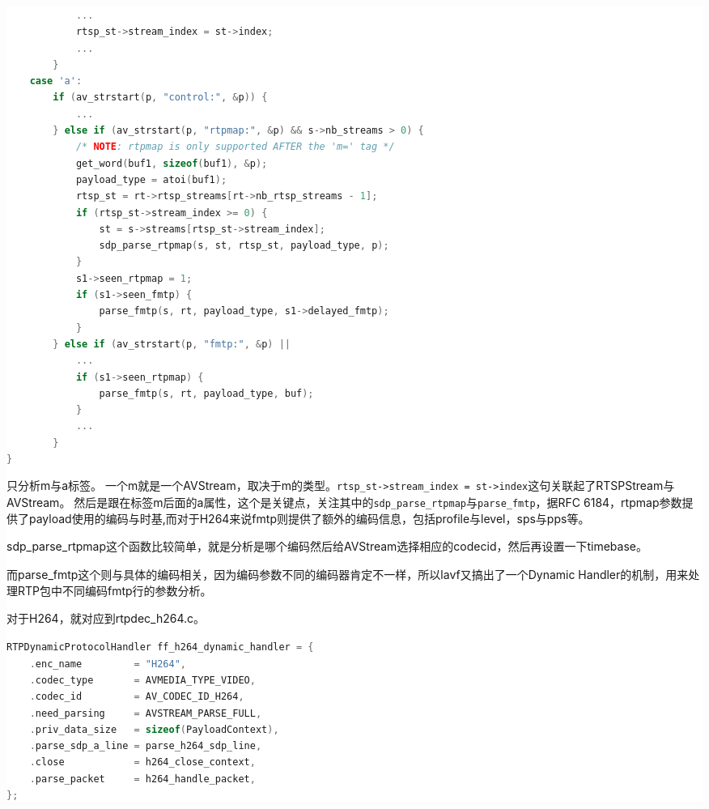 ``` c
            ...
            rtsp_st->stream_index = st->index;
            ...
        }
    case 'a':
        if (av_strstart(p, "control:", &p)) {
            ...
        } else if (av_strstart(p, "rtpmap:", &p) && s->nb_streams > 0) {
            /* NOTE: rtpmap is only supported AFTER the 'm=' tag */
			get_word(buf1, sizeof(buf1), &p);
			payload_type = atoi(buf1);
			rtsp_st = rt->rtsp_streams[rt->nb_rtsp_streams - 1];
            if (rtsp_st->stream_index >= 0) {
				st = s->streams[rtsp_st->stream_index];
				sdp_parse_rtpmap(s, st, rtsp_st, payload_type, p);
            }
            s1->seen_rtpmap = 1;
			if (s1->seen_fmtp) {
				parse_fmtp(s, rt, payload_type, s1->delayed_fmtp);
			}
        } else if (av_strstart(p, "fmtp:", &p) ||
            ...
            if (s1->seen_rtpmap) {
				parse_fmtp(s, rt, payload_type, buf);
            }
            ...
        }
}
```

只分析m与a标签。
一个m就是一个AVStream，取决于m的类型。`rtsp_st->stream_index = st->index`这句关联起了RTSPStream与AVStream。
然后是跟在标签m后面的a属性，这个是关键点，关注其中的`sdp_parse_rtpmap`与`parse_fmtp`，据RFC 6184，rtpmap参数提供了payload使用的编码与时基,而对于H264来说fmtp则提供了额外的编码信息，包括profile与level，sps与pps等。

sdp_parse_rtpmap这个函数比较简单，就是分析是哪个编码然后给AVStream选择相应的codecid，然后再设置一下timebase。

而parse_fmtp这个则与具体的编码相关，因为编码参数不同的编码器肯定不一样，所以lavf又搞出了一个Dynamic Handler的机制，用来处理RTP包中不同编码fmtp行的参数分析。

对于H264，就对应到rtpdec_h264.c。

``` c
RTPDynamicProtocolHandler ff_h264_dynamic_handler = {
    .enc_name         = "H264",
    .codec_type       = AVMEDIA_TYPE_VIDEO,
    .codec_id         = AV_CODEC_ID_H264,
    .need_parsing     = AVSTREAM_PARSE_FULL,
    .priv_data_size   = sizeof(PayloadContext),
    .parse_sdp_a_line = parse_h264_sdp_line,
    .close            = h264_close_context,
    .parse_packet     = h264_handle_packet,
};
```
